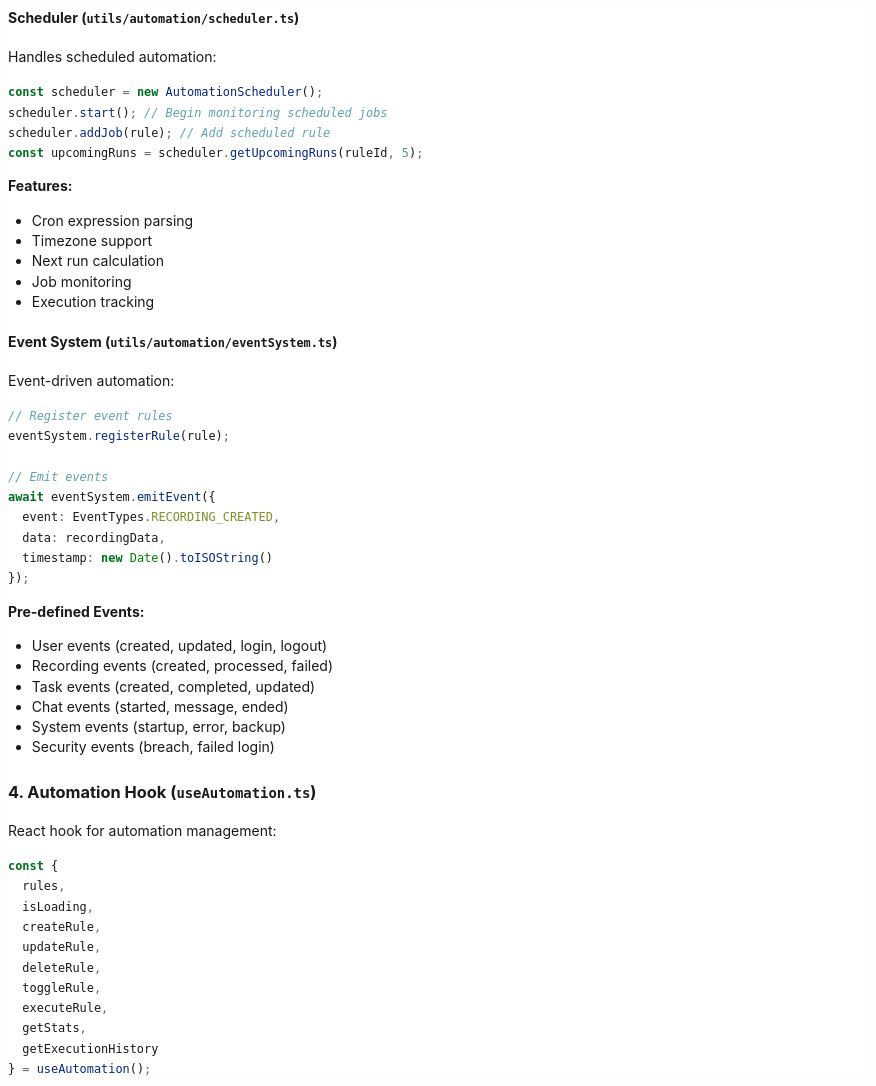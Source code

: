 #### Scheduler (`utils/automation/scheduler.ts`)

Handles scheduled automation:

```typescript
const scheduler = new AutomationScheduler();
scheduler.start(); // Begin monitoring scheduled jobs
scheduler.addJob(rule); // Add scheduled rule
const upcomingRuns = scheduler.getUpcomingRuns(ruleId, 5);
```

**Features:**
- Cron expression parsing
- Timezone support
- Next run calculation
- Job monitoring
- Execution tracking

#### Event System (`utils/automation/eventSystem.ts`)

Event-driven automation:

```typescript
// Register event rules
eventSystem.registerRule(rule);

// Emit events
await eventSystem.emitEvent({
  event: EventTypes.RECORDING_CREATED,
  data: recordingData,
  timestamp: new Date().toISOString()
});
```

**Pre-defined Events:**
- User events (created, updated, login, logout)
- Recording events (created, processed, failed)
- Task events (created, completed, updated)
- Chat events (started, message, ended)
- System events (startup, error, backup)
- Security events (breach, failed login)

### 4. Automation Hook (`useAutomation.ts`)

React hook for automation management:

```typescript
const {
  rules,
  isLoading,
  createRule,
  updateRule,
  deleteRule,
  toggleRule,
  executeRule,
  getStats,
  getExecutionHistory
} = useAutomation();
```
